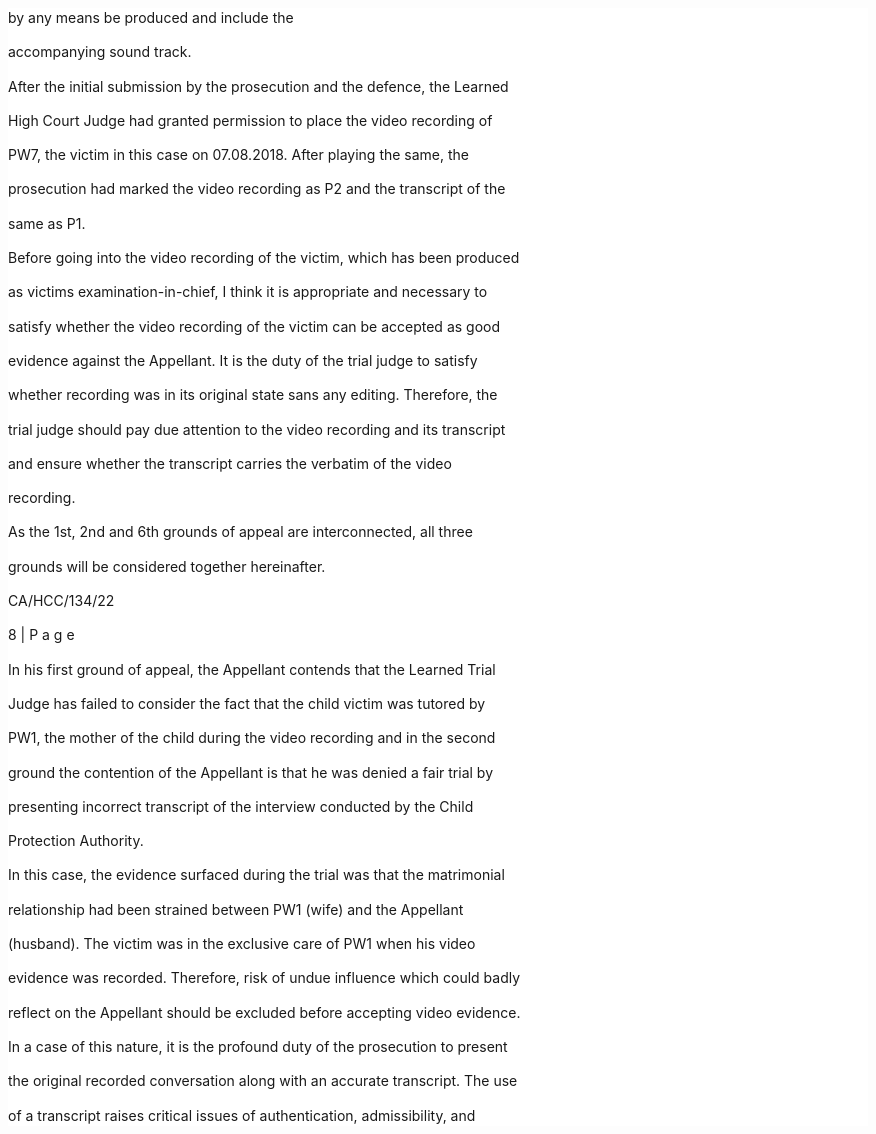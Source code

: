 by any means be produced and include the

accompanying sound track.

After the initial submission by the prosecution and the defence, the Learned

High Court Judge had granted permission to place the video recording of

PW7, the victim in this case on 07.08.2018. After playing the same, the

prosecution had marked the video recording as P2 and the transcript of the

same as P1.

Before going into the video recording of the victim, which has been produced

as victims examination-in-chief, I think it is appropriate and necessary to

satisfy whether the video recording of the victim can be accepted as good

evidence against the Appellant. It is the duty of the trial judge to satisfy

whether recording was in its original state sans any editing. Therefore, the

trial judge should pay due attention to the video recording and its transcript

and ensure whether the transcript carries the verbatim of the video

recording.

As the 1st, 2nd and 6th grounds of appeal are interconnected, all three

grounds will be considered together hereinafter.

CA/HCC/134/22

8 | P a g e

In his first ground of appeal, the Appellant contends that the Learned Trial

Judge has failed to consider the fact that the child victim was tutored by

PW1, the mother of the child during the video recording and in the second

ground the contention of the Appellant is that he was denied a fair trial by

presenting incorrect transcript of the interview conducted by the Child

Protection Authority.

In this case, the evidence surfaced during the trial was that the matrimonial

relationship had been strained between PW1 (wife) and the Appellant

(husband). The victim was in the exclusive care of PW1 when his video

evidence was recorded. Therefore, risk of undue influence which could badly

reflect on the Appellant should be excluded before accepting video evidence.

In a case of this nature, it is the profound duty of the prosecution to present

the original recorded conversation along with an accurate transcript. The use

of a transcript raises critical issues of authentication, admissibility, and
